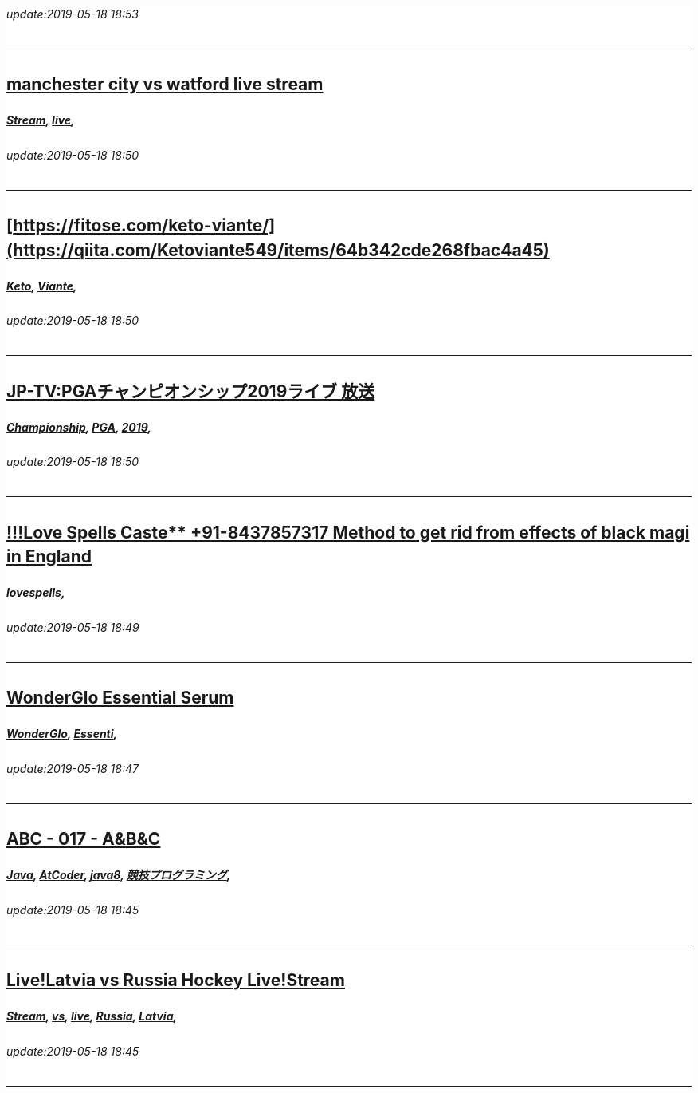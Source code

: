 ###### update:2019-05-18 18:53
---
## [manchester city vs watford live stream](https://qiita.com/jegadifun/items/095b7e74c5ca74f9a69b)
##### [Stream](https://qiita.com/tags/Stream), [live](https://qiita.com/tags/live), 
###### update:2019-05-18 18:50
---
## [https://fitose.com/keto-viante/](https://qiita.com/Ketoviante549/items/64b342cde268fbac4a45)
##### [Keto](https://qiita.com/tags/Keto), [Viante](https://qiita.com/tags/Viante), 
###### update:2019-05-18 18:50
---
## [JP-TV:PGAチャンピオンシップ2019ライブ 放送](https://qiita.com/scbdhbtd/items/cf656c65e2418f329995)
##### [Championship](https://qiita.com/tags/Championship), [PGA](https://qiita.com/tags/PGA), [2019](https://qiita.com/tags/2019), 
###### update:2019-05-18 18:50
---
## [!!!Love Spells Caste** +91-8437857317 Method to get rid from effects of black magi in England ](https://qiita.com/gurumaaji904/items/82100f43e532fd247560)
##### [lovespells](https://qiita.com/tags/lovespells), 
###### update:2019-05-18 18:49
---
## [WonderGlo Essential Serum](https://qiita.com/btrevryse/items/d4b1655967995dc5a37c)
##### [WonderGlo](https://qiita.com/tags/WonderGlo), [Essenti](https://qiita.com/tags/Essenti), 
###### update:2019-05-18 18:47
---
## [ABC - 017 - A&B&C](https://qiita.com/shihou22/items/6116da436b3d1ab604dd)
##### [Java](https://qiita.com/tags/Java), [AtCoder](https://qiita.com/tags/AtCoder), [java8](https://qiita.com/tags/java8), [競技プログラミング](https://qiita.com/tags/競技プログラミング), 
###### update:2019-05-18 18:45
---
## [Live!Latvia vs Russia Hockey Live!Stream](https://qiita.com/wbruc/items/90134f0de3bcc9eb3156)
##### [Stream](https://qiita.com/tags/Stream), [vs](https://qiita.com/tags/vs), [live](https://qiita.com/tags/live), [Russia](https://qiita.com/tags/Russia), [Latvia](https://qiita.com/tags/Latvia), 
###### update:2019-05-18 18:45
---